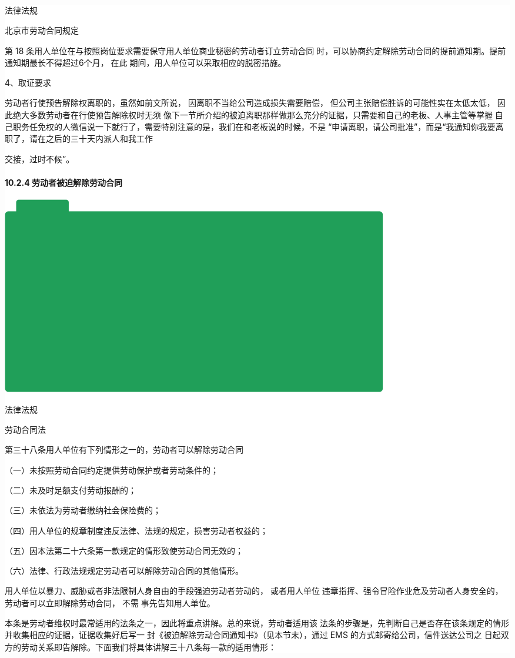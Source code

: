 法律法规

北京市劳动合同规定

第 18 条用人单位在与按照岗位要求需要保守用人单位商业秘密的劳动者订立劳动合同 时，可以协商约定解除劳动合同的提前通知期。提前通知期最长不得超过6个月， 在此 期间，用人单位可以采取相应的脱密措施。

4、取证要求

劳动者行使预告解除权离职的，虽然如前文所说， 因离职不当给公司造成损失需要赔偿， 但公司主张赔偿胜诉的可能性实在太低太低， 因此绝大多数劳动者在行使预告解除权时无须 像下一节所介绍的被迫离职那样做那么充分的证据，只需要和自己的老板、人事主管等掌握 自己职务任免权的人微信说一下就行了，需要特别注意的是，我们在和老板说的时候，不是 “申请离职，请公司批准”，而是“我通知你我要离职了，请在之后的三十天内派人和我工作

交接，过时不候”。

#### 10.2.4 劳动者被迫解除劳动合同

![](</@img/img_ 889.png>)

法律法规

劳动合同法

第三十八条用人单位有下列情形之一的，劳动者可以解除劳动合同

（一）未按照劳动合同约定提供劳动保护或者劳动条件的；

（二）未及时足额支付劳动报酬的；

（三）未依法为劳动者缴纳社会保险费的；

（四）用人单位的规章制度违反法律、法规的规定，损害劳动者权益的；

（五）因本法第二十六条第一款规定的情形致使劳动合同无效的；

（六）法律、行政法规规定劳动者可以解除劳动合同的其他情形。

用人单位以暴力、威胁或者非法限制人身自由的手段强迫劳动者劳动的， 或者用人单位 违章指挥、强令冒险作业危及劳动者人身安全的， 劳动者可以立即解除劳动合同， 不需 事先告知用人单位。

本条是劳动者维权时最常适用的法条之一，因此将重点讲解。总的来说，劳动者适用该 法条的步骤是，先判断自己是否存在该条规定的情形并收集相应的证据，证据收集好后写一 封《被迫解除劳动合同通知书》（见本节末），通过 EMS 的方式邮寄给公司，信件送达公司之 日起双方的劳动关系即告解除。下面我们将具体讲解三十八条每一款的适用情形：
